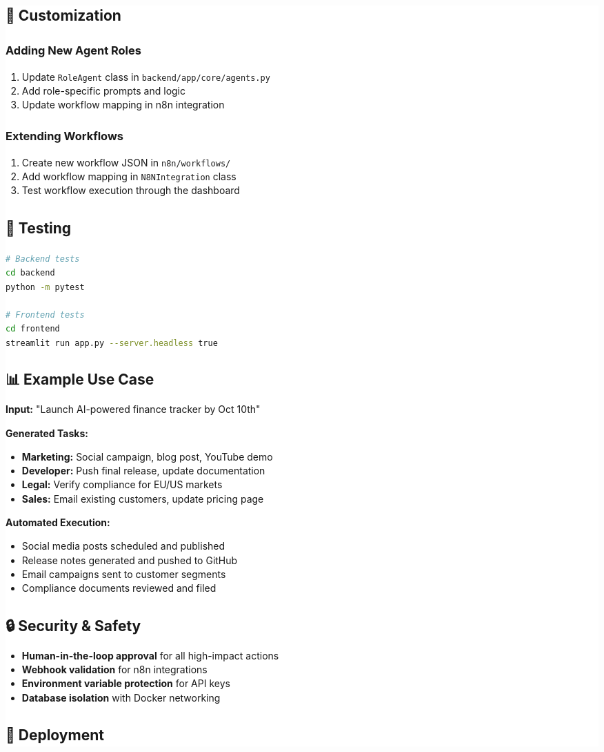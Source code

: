 ## 🎨 Customization

### Adding New Agent Roles

1. Update `RoleAgent` class in `backend/app/core/agents.py`
2. Add role-specific prompts and logic
3. Update workflow mapping in n8n integration

### Extending Workflows

1. Create new workflow JSON in `n8n/workflows/`
2. Add workflow mapping in `N8NIntegration` class
3. Test workflow execution through the dashboard

## 🧪 Testing

```bash
# Backend tests
cd backend
python -m pytest

# Frontend tests
cd frontend
streamlit run app.py --server.headless true
```

## 📊 Example Use Case

**Input:** "Launch AI-powered finance tracker by Oct 10th"

**Generated Tasks:**
* **Marketing:** Social campaign, blog post, YouTube demo
* **Developer:** Push final release, update documentation
* **Legal:** Verify compliance for EU/US markets
* **Sales:** Email existing customers, update pricing page

**Automated Execution:**
* Social media posts scheduled and published
* Release notes generated and pushed to GitHub
* Email campaigns sent to customer segments
* Compliance documents reviewed and filed

## 🔒 Security & Safety

* **Human-in-the-loop approval** for all high-impact actions
* **Webhook validation** for n8n integrations
* **Environment variable protection** for API keys
* **Database isolation** with Docker networking

## 🚀 Deployment
